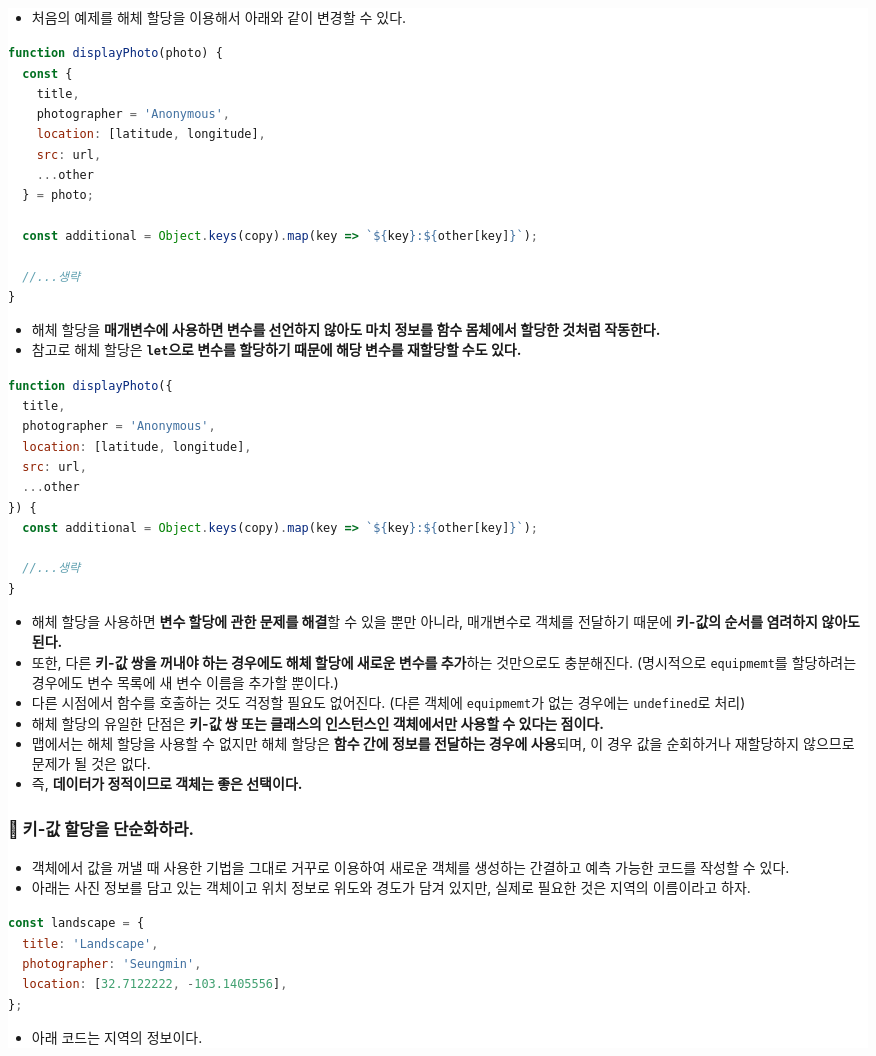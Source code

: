 - 처음의 예제를 해체 할당을 이용해서 아래와 같이 변경할 수 있다.

```javascript
function displayPhoto(photo) {
  const {
    title,
    photographer = 'Anonymous',
    location: [latitude, longitude],
    src: url,
    ...other
  } = photo;

  const additional = Object.keys(copy).map(key => `${key}:${other[key]}`);

  //...생략
}
```
- 해체 할당을 **매개변수에 사용하면 변수를 선언하지 않아도 마치 정보를 함수 몸체에서 할당한 것처럼 작동한다.**
- 참고로 해체 할당은 **`let`으로 변수를 할당하기 때문에 해당 변수를 재할당할 수도 있다.**

```javascript
function displayPhoto({
  title,
  photographer = 'Anonymous',
  location: [latitude, longitude],
  src: url,
  ...other
}) {
  const additional = Object.keys(copy).map(key => `${key}:${other[key]}`);

  //...생략
}
```
- 해체 할당을 사용하면 **변수 할당에 관한 문제를 해결**할 수 있을 뿐만 아니라, 매개변수로 객체를 전달하기 때문에 **키-값의 순서를 염려하지 않아도 된다.**
- 또한, 다른 **키-값 쌍을 꺼내야 하는 경우에도 해체 할당에 새로운 변수를 추가**하는 것만으로도 충분해진다. (명시적으로 `equipmemt`를 할당하려는 경우에도 변수 목록에 새 변수 이름을 추가할 뿐이다.)
- 다른 시점에서 함수를 호출하는 것도 걱정할 필요도 없어진다. (다른 객체에 `equipmemt`가 없는 경우에는 `undefined`로 처리)
- 해체 할당의 유일한 단점은 **키-값 쌍 또는 클래스의 인스턴스인 객체에서만 사용할 수 있다는 점이다.**
- 맵에서는 해체 할당을 사용할 수 없지만 해체 할당은 **함수 간에 정보를 전달하는 경우에 사용**되며, 이 경우 값을 순회하거나 재할당하지 않으므로 문제가 될 것은 없다.
- 즉, **데이터가 정적이므로 객체는 좋은 선택이다.**

### 🎯 키-값 할당을 단순화하라.

- 객체에서 값을 꺼낼 때 사용한 기법을 그대로 거꾸로 이용하여 새로운 객체를 생성하는 간결하고 예측 가능한 코드를 작성할 수 있다.
- 아래는 사진 정보를 담고 있는 객체이고 위치 정보로 위도와 경도가 담겨 있지만, 실제로 필요한 것은 지역의 이름이라고 하자.
```javascript
const landscape = {
  title: 'Landscape',
  photographer: 'Seungmin',
  location: [32.7122222, -103.1405556],
};
```
- 아래 코드는 지역의 정보이다.
